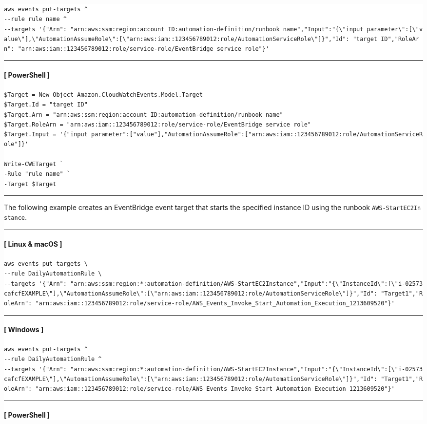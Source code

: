   ```
   aws events put-targets ^
   --rule rule name ^
   --targets '{"Arn": "arn:aws:ssm:region:account ID:automation-definition/runbook name","Input":"{\"input parameter\":[\"value\"],\"AutomationAssumeRole\":[\"arn:aws:iam::123456789012:role/AutomationServiceRole\"]}","Id": "target ID","RoleArn": "arn:aws:iam::123456789012:role/service-role/EventBridge service role"}'
   ```

------
#### [ PowerShell ]

   ```
   $Target = New-Object Amazon.CloudWatchEvents.Model.Target
   $Target.Id = "target ID"
   $Target.Arn = "arn:aws:ssm:region:account ID:automation-definition/runbook name"
   $Target.RoleArn = "arn:aws:iam::123456789012:role/service-role/EventBridge service role"
   $Target.Input = '{"input parameter":["value"],"AutomationAssumeRole":["arn:aws:iam::123456789012:role/AutomationServiceRole"]}'
   
   Write-CWETarget `
   -Rule "rule name" `
   -Target $Target
   ```

------

   The following example creates an EventBridge event target that starts the specified instance ID using the runbook `AWS-StartEC2Instance`\.

------
#### [ Linux & macOS ]

   ```
   aws events put-targets \
   --rule DailyAutomationRule \
   --targets '{"Arn": "arn:aws:ssm:region:*:automation-definition/AWS-StartEC2Instance","Input":"{\"InstanceId\":[\"i-02573cafcfEXAMPLE\"],\"AutomationAssumeRole\":[\"arn:aws:iam::123456789012:role/AutomationServiceRole\"]}","Id": "Target1","RoleArn": "arn:aws:iam::123456789012:role/service-role/AWS_Events_Invoke_Start_Automation_Execution_1213609520"}'
   ```

------
#### [ Windows ]

   ```
   aws events put-targets ^
   --rule DailyAutomationRule ^
   --targets '{"Arn": "arn:aws:ssm:region:*:automation-definition/AWS-StartEC2Instance","Input":"{\"InstanceId\":[\"i-02573cafcfEXAMPLE\"],\"AutomationAssumeRole\":[\"arn:aws:iam::123456789012:role/AutomationServiceRole\"]}","Id": "Target1","RoleArn": "arn:aws:iam::123456789012:role/service-role/AWS_Events_Invoke_Start_Automation_Execution_1213609520"}'
   ```

------
#### [ PowerShell ]
